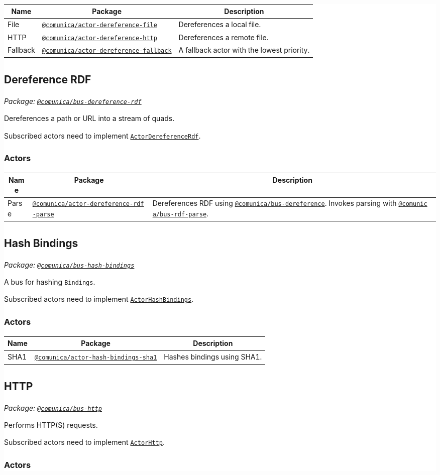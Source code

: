 | Name     | Package                                                                                                                    | Description                                |
|----------|----------------------------------------------------------------------------------------------------------------------------|--------------------------------------------|
| File     | [`@comunica/actor-dereference-file`](https://github.com/comunica/comunica/tree/master/packages/actor-dereference-file)     | Dereferences a local file.                 |
| HTTP     | [`@comunica/actor-dereference-http`](https://github.com/comunica/comunica/tree/master/packages/actor-dereference-http)     | Dereferences a remote file.                |
| Fallback | [`@comunica/actor-dereference-fallback`](https://github.com/comunica/comunica/tree/master/packages/actor-dereference-fallback) | A fallback actor with the lowest priority. |


## Dereference RDF

_Package: [`@comunica/bus-dereference-rdf`](https://github.com/comunica/comunica/tree/master/packages/bus-dereference-rdf)_

Dereferences a path or URL into a stream of quads.

Subscribed actors need to implement [`ActorDereferenceRdf`](https://comunica.github.io/comunica/classes/_comunica_bus_dereference_rdf.ActorDereferenceRdf.html).

### Actors

| Name | Package | Description |
| ---- | ------- | ----------- |
| Parse | [`@comunica/actor-dereference-rdf-parse`](https://github.com/comunica/comunica/tree/master/packages/actor-dereference-rdf-parse) | Dereferences RDF using [`@comunica/bus-dereference`](https://github.com/comunica/comunica/tree/master/packages/bus-dereference). Invokes parsing with [`@comunica/bus-rdf-parse`](https://github.com/comunica/comunica/tree/master/packages/bus-rdf-parse). |


## Hash Bindings

_Package: [`@comunica/bus-hash-bindings`](https://github.com/comunica/comunica/tree/master/packages/bus-hash-bindings)_

A bus for hashing `Bindings`.

Subscribed actors need to implement [`ActorHashBindings`](https://comunica.github.io/comunica/classes/_comunica_bus_hash_bindings.ActorHashBindings.html).

### Actors

| Name | Package                                                                                                                       | Description                 |
|------|-------------------------------------------------------------------------------------------------------------------------------|-----------------------------|
| SHA1 | [`@comunica/actor-hash-bindings-sha1`](https://github.com/comunica/comunica/tree/master/packages/actor-hash-bindings-sha1) | Hashes bindings using SHA1. |


## HTTP

_Package: [`@comunica/bus-http`](https://github.com/comunica/comunica/tree/master/packages/bus-http)_

Performs HTTP(S) requests.

Subscribed actors need to implement [`ActorHttp`](https://comunica.github.io/comunica/classes/_comunica_bus_http.ActorHttp.html).

### Actors
